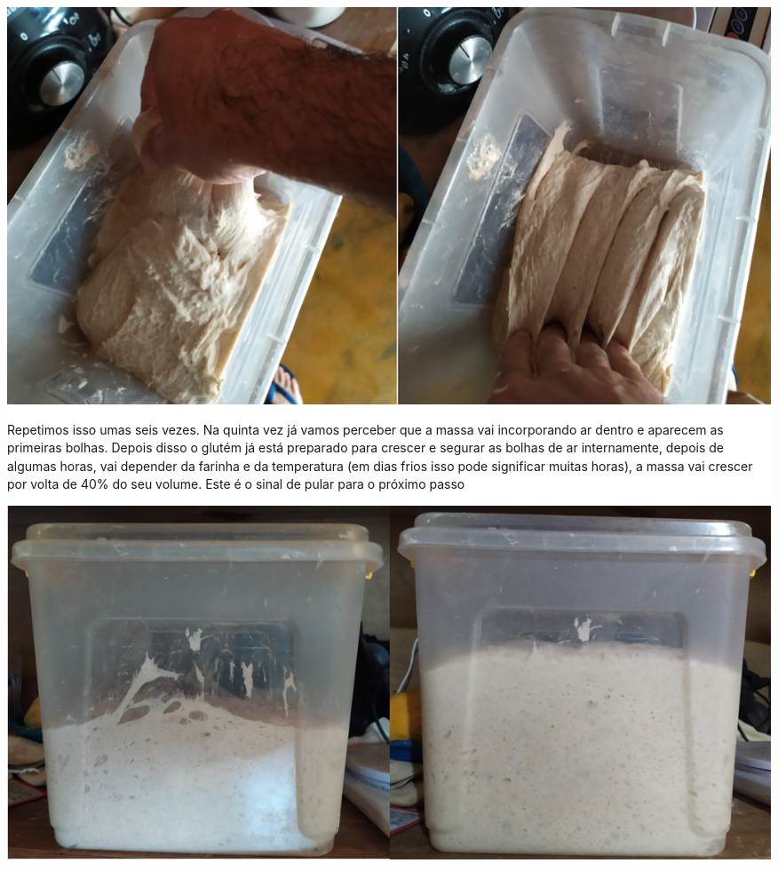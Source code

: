 ![](/assets/images/estica-puxa.png)

Repetimos isso umas seis vezes. Na quinta vez já vamos perceber que a massa vai incorporando ar dentro e aparecem as primeiras bolhas.
Depois disso o glutém já está preparado para crescer e segurar as bolhas de ar internamente, depois de algumas horas, vai depender da farinha e da temperatura (em dias frios isso pode significar muitas horas), a massa vai crescer por volta de 40% do seu volume. Este é o sinal de pular para o próximo passo

![](/assets/images/fermentou-cresceu.png)
